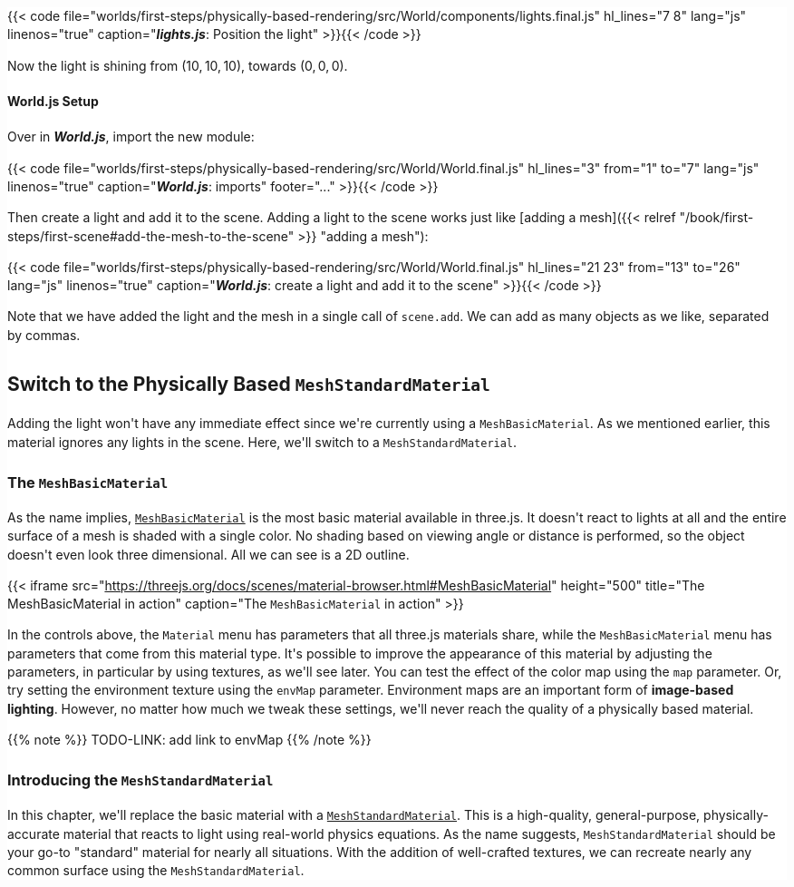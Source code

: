 {{< code file="worlds/first-steps/physically-based-rendering/src/World/components/lights.final.js" hl_lines="7 8" lang="js" linenos="true" caption="_**lights.js**_: Position the light" >}}{{< /code >}}

Now the light is shining from $(10, 10, 10)$, towards $(0, 0, 0)$.

#### World.js Setup

Over in _**World.js**_, import the new module:

{{< code file="worlds/first-steps/physically-based-rendering/src/World/World.final.js" hl_lines="3" from="1" to="7" lang="js" linenos="true" caption="_**World.js**_: imports" footer="..." >}}{{< /code >}}

Then create a light and add it to the scene. Adding a light to the scene works just like [adding a mesh]({{< relref "/book/first-steps/first-scene#add-the-mesh-to-the-scene" >}} "adding a mesh"):

{{< code file="worlds/first-steps/physically-based-rendering/src/World/World.final.js" hl_lines="21 23" from="13" to="26" lang="js" linenos="true" caption="_**World.js**_: create a light and add it to the scene" >}}{{< /code >}}

Note that we have added the light and the mesh in a single call of `scene.add`. We can add as many objects as we like, separated by commas.

## Switch to the Physically Based `MeshStandardMaterial`

Adding the light won't have any immediate effect since we're currently using a `MeshBasicMaterial`. As we mentioned earlier, this material ignores any lights in the scene. Here, we'll switch to a `MeshStandardMaterial`.

### The `MeshBasicMaterial`

As the name implies, [`MeshBasicMaterial`](https://threejs.org/docs/#api/en/materials/MeshBasicMaterial) is the most basic material available in three.js. It doesn't react to lights at all and the entire surface of a mesh is shaded with a single color. No shading based on viewing angle or distance is performed, so the object doesn't even look three dimensional. All we can see is a 2D outline.

{{< iframe src="https://threejs.org/docs/scenes/material-browser.html#MeshBasicMaterial" height="500" title="The MeshBasicMaterial in action" caption="The `MeshBasicMaterial` in action" >}}

In the controls above, the `Material` menu has parameters that all three.js materials share, while the `MeshBasicMaterial` menu has parameters that come from this material type. It's possible to improve the appearance of this material by adjusting the parameters, in particular by using textures, as we'll see later. You can test the effect of the color map using the `map` parameter. Or, try setting the environment texture using the `envMap` parameter. Environment maps are an important form of **image-based lighting**. However, no matter how much we tweak these settings, we'll never reach the quality of a physically based material.

{{% note %}}
TODO-LINK: add link to envMap
{{% /note %}}

### Introducing the `MeshStandardMaterial`

In this chapter, we'll replace the basic material with a [`MeshStandardMaterial`](https://threejs.org/docs/#api/en/materials/MeshStandardMaterial). This is a high-quality, general-purpose, physically-accurate material that reacts to light using real-world physics equations. As the name suggests, `MeshStandardMaterial` should be your go-to "standard" material for nearly all situations. With the addition of well-crafted textures, we can recreate nearly any common surface using the `MeshStandardMaterial`.
